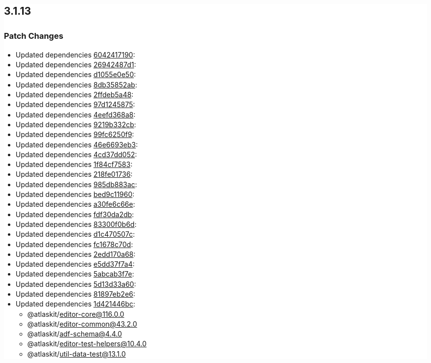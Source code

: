 ## 3.1.13

### Patch Changes

- Updated dependencies
  [6042417190](https://bitbucket.org/atlassian/atlassian-frontend/commits/6042417190):
- Updated dependencies
  [26942487d1](https://bitbucket.org/atlassian/atlassian-frontend/commits/26942487d1):
- Updated dependencies
  [d1055e0e50](https://bitbucket.org/atlassian/atlassian-frontend/commits/d1055e0e50):
- Updated dependencies
  [8db35852ab](https://bitbucket.org/atlassian/atlassian-frontend/commits/8db35852ab):
- Updated dependencies
  [2ffdeb5a48](https://bitbucket.org/atlassian/atlassian-frontend/commits/2ffdeb5a48):
- Updated dependencies
  [97d1245875](https://bitbucket.org/atlassian/atlassian-frontend/commits/97d1245875):
- Updated dependencies
  [4eefd368a8](https://bitbucket.org/atlassian/atlassian-frontend/commits/4eefd368a8):
- Updated dependencies
  [9219b332cb](https://bitbucket.org/atlassian/atlassian-frontend/commits/9219b332cb):
- Updated dependencies
  [99fc6250f9](https://bitbucket.org/atlassian/atlassian-frontend/commits/99fc6250f9):
- Updated dependencies
  [46e6693eb3](https://bitbucket.org/atlassian/atlassian-frontend/commits/46e6693eb3):
- Updated dependencies
  [4cd37dd052](https://bitbucket.org/atlassian/atlassian-frontend/commits/4cd37dd052):
- Updated dependencies
  [1f84cf7583](https://bitbucket.org/atlassian/atlassian-frontend/commits/1f84cf7583):
- Updated dependencies
  [218fe01736](https://bitbucket.org/atlassian/atlassian-frontend/commits/218fe01736):
- Updated dependencies
  [985db883ac](https://bitbucket.org/atlassian/atlassian-frontend/commits/985db883ac):
- Updated dependencies
  [bed9c11960](https://bitbucket.org/atlassian/atlassian-frontend/commits/bed9c11960):
- Updated dependencies
  [a30fe6c66e](https://bitbucket.org/atlassian/atlassian-frontend/commits/a30fe6c66e):
- Updated dependencies
  [fdf30da2db](https://bitbucket.org/atlassian/atlassian-frontend/commits/fdf30da2db):
- Updated dependencies
  [83300f0b6d](https://bitbucket.org/atlassian/atlassian-frontend/commits/83300f0b6d):
- Updated dependencies
  [d1c470507c](https://bitbucket.org/atlassian/atlassian-frontend/commits/d1c470507c):
- Updated dependencies
  [fc1678c70d](https://bitbucket.org/atlassian/atlassian-frontend/commits/fc1678c70d):
- Updated dependencies
  [2edd170a68](https://bitbucket.org/atlassian/atlassian-frontend/commits/2edd170a68):
- Updated dependencies
  [e5dd37f7a4](https://bitbucket.org/atlassian/atlassian-frontend/commits/e5dd37f7a4):
- Updated dependencies
  [5abcab3f7e](https://bitbucket.org/atlassian/atlassian-frontend/commits/5abcab3f7e):
- Updated dependencies
  [5d13d33a60](https://bitbucket.org/atlassian/atlassian-frontend/commits/5d13d33a60):
- Updated dependencies
  [81897eb2e6](https://bitbucket.org/atlassian/atlassian-frontend/commits/81897eb2e6):
- Updated dependencies
  [1d421446bc](https://bitbucket.org/atlassian/atlassian-frontend/commits/1d421446bc):
  - @atlaskit/editor-core@116.0.0
  - @atlaskit/editor-common@43.2.0
  - @atlaskit/adf-schema@4.4.0
  - @atlaskit/editor-test-helpers@10.4.0
  - @atlaskit/util-data-test@13.1.0
